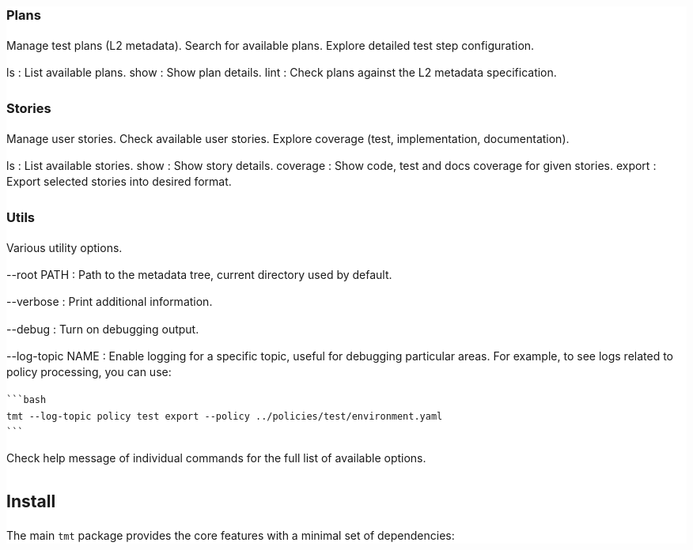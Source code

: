 ### Plans

Manage test plans (L2 metadata). Search for available plans.
Explore detailed test step configuration.

ls
:   List available plans.
show
:   Show plan details.
lint
:   Check plans against the L2 metadata specification.

### Stories

Manage user stories. Check available user stories. Explore
coverage (test, implementation, documentation).

ls
:   List available stories.
show
:   Show story details.
coverage
:   Show code, test and docs coverage for given stories.
export
:   Export selected stories into desired format.

### Utils

Various utility options.

--root PATH
:   Path to the metadata tree, current directory used by default.

--verbose
:   Print additional information.

--debug
:   Turn on debugging output.

--log-topic NAME
:   Enable logging for a specific topic, useful for debugging particular
    areas. For example, to see logs related to policy processing,
    you can use:

    ```bash
    tmt --log-topic policy test export --policy ../policies/test/environment.yaml
    ```

Check help message of individual commands for the full list of
available options.

## Install

The main `tmt` package provides the core features with a minimal
set of dependencies:
